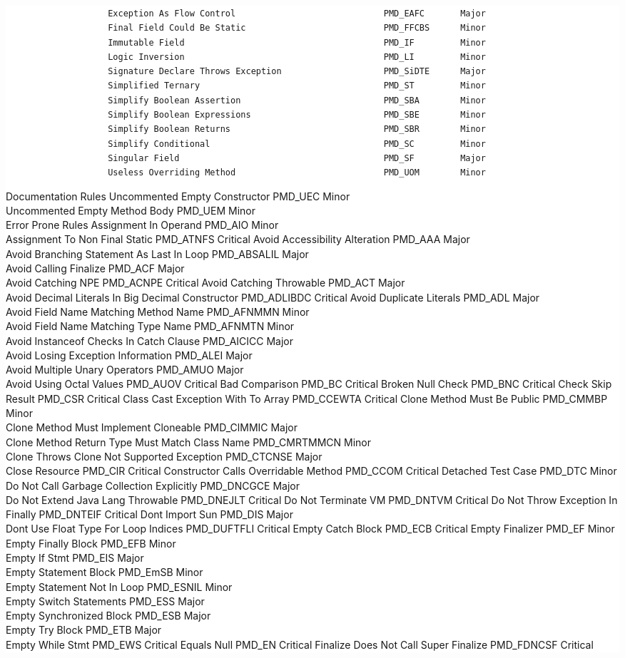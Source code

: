                         Exception As Flow Control                             PMD_EAFC       Major    
                        Final Field Could Be Static                           PMD_FFCBS      Minor    
                        Immutable Field                                       PMD_IF         Minor    
                        Logic Inversion                                       PMD_LI         Minor    
                        Signature Declare Throws Exception                    PMD_SiDTE      Major    
                        Simplified Ternary                                    PMD_ST         Minor    
                        Simplify Boolean Assertion                            PMD_SBA        Minor    
                        Simplify Boolean Expressions                          PMD_SBE        Minor    
                        Simplify Boolean Returns                              PMD_SBR        Minor    
                        Simplify Conditional                                  PMD_SC         Minor    
                        Singular Field                                        PMD_SF         Major    
                        Useless Overriding Method                             PMD_UOM        Minor    
  Documentation Rules   Uncommented Empty Constructor                         PMD_UEC        Minor    
                        Uncommented Empty Method Body                         PMD_UEM        Minor    
  Error Prone Rules     Assignment In Operand                                 PMD_AIO        Minor    
                        Assignment To Non Final Static                        PMD_ATNFS      Critical 
                        Avoid Accessibility Alteration                        PMD_AAA        Major    
                        Avoid Branching Statement As Last In Loop             PMD_ABSALIL    Major    
                        Avoid Calling Finalize                                PMD_ACF        Major    
                        Avoid Catching NPE                                    PMD_ACNPE      Critical 
                        Avoid Catching Throwable                              PMD_ACT        Major    
                        Avoid Decimal Literals In Big Decimal Constructor     PMD_ADLIBDC    Critical 
                        Avoid Duplicate Literals                              PMD_ADL        Major    
                        Avoid Field Name Matching Method Name                 PMD_AFNMMN     Minor    
                        Avoid Field Name Matching Type Name                   PMD_AFNMTN     Minor    
                        Avoid Instanceof Checks In Catch Clause               PMD_AICICC     Major    
                        Avoid Losing Exception Information                    PMD_ALEI       Major    
                        Avoid Multiple Unary Operators                        PMD_AMUO       Major    
                        Avoid Using Octal Values                              PMD_AUOV       Critical 
                        Bad Comparison                                        PMD_BC         Critical 
                        Broken Null Check                                     PMD_BNC        Critical 
                        Check Skip Result                                     PMD_CSR        Critical 
                        Class Cast Exception With To Array                    PMD_CCEWTA     Critical 
                        Clone Method Must Be Public                           PMD_CMMBP      Minor    
                        Clone Method Must Implement Cloneable                 PMD_ClMMIC     Major    
                        Clone Method Return Type Must Match Class Name        PMD_CMRTMMCN   Minor    
                        Clone Throws Clone Not Supported Exception            PMD_CTCNSE     Major    
                        Close Resource                                        PMD_ClR        Critical 
                        Constructor Calls Overridable Method                  PMD_CCOM       Critical 
                        Detached Test Case                                    PMD_DTC        Minor    
                        Do Not Call Garbage Collection Explicitly             PMD_DNCGCE     Major    
                        Do Not Extend Java Lang Throwable                     PMD_DNEJLT     Critical 
                        Do Not Terminate VM                                   PMD_DNTVM      Critical 
                        Do Not Throw Exception In Finally                     PMD_DNTEIF     Critical 
                        Dont Import Sun                                       PMD_DIS        Major    
                        Dont Use Float Type For Loop Indices                  PMD_DUFTFLI    Critical 
                        Empty Catch Block                                     PMD_ECB        Critical 
                        Empty Finalizer                                       PMD_EF         Minor    
                        Empty Finally Block                                   PMD_EFB        Minor    
                        Empty If Stmt                                         PMD_EIS        Major    
                        Empty Statement Block                                 PMD_EmSB       Minor    
                        Empty Statement Not In Loop                           PMD_ESNIL      Minor    
                        Empty Switch Statements                               PMD_ESS        Major    
                        Empty Synchronized Block                              PMD_ESB        Major    
                        Empty Try Block                                       PMD_ETB        Major    
                        Empty While Stmt                                      PMD_EWS        Critical 
                        Equals Null                                           PMD_EN         Critical 
                        Finalize Does Not Call Super Finalize                 PMD_FDNCSF     Critical 